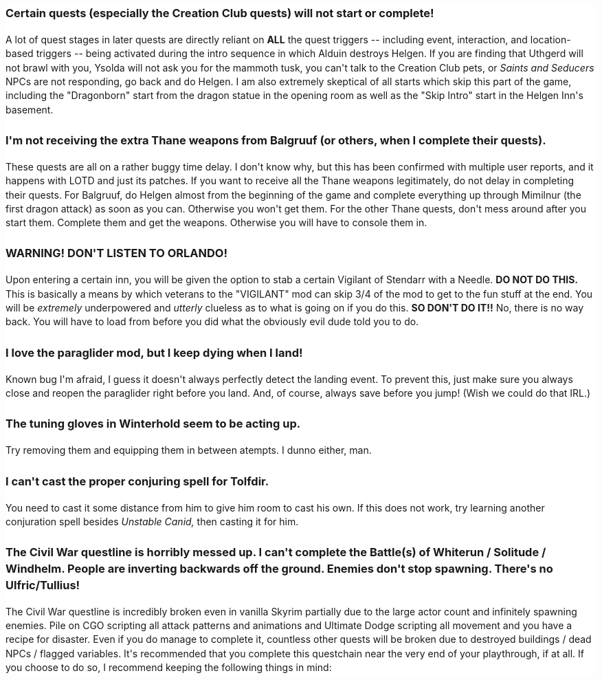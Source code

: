 ### Certain quests (especially the Creation Club quests) will not start or complete!

A lot of quest stages in later quests are directly reliant on **ALL** the quest triggers -- including event, interaction, and location-based triggers -- being activated during the intro sequence in which Alduin destroys Helgen. If you are finding that Uthgerd will not brawl with you, Ysolda will not ask you for the mammoth tusk, you can't talk to the Creation Club pets, or _Saints and Seducers_ NPCs are not responding, go back and do Helgen. I am also extremely skeptical of all starts which skip this part of the game, including the "Dragonborn" start from the dragon statue in the opening room as well as the "Skip Intro" start in the Helgen Inn's basement.

### I'm not receiving the extra Thane weapons from Balgruuf (or others, when I complete their quests).

These quests are all on a rather buggy time delay. I don't know why, but this has been confirmed with multiple user reports, and it happens with LOTD and just its patches. If you want to receive all the Thane weapons legitimately, do not delay in completing their quests. For Balgruuf, do Helgen almost from the beginning of the game and complete everything up through Mimilnur (the first dragon attack) as soon as you can. Otherwise you won't get them. For the other Thane quests, don't mess around after you start them. Complete them and get the weapons. Otherwise you will have to console them in.

### WARNING! DON'T LISTEN TO ORLANDO!

Upon entering a certain inn, you will be given the option to stab a certain Vigilant of Stendarr with a Needle. **DO NOT DO THIS.** This is basically a means by which veterans to the "VIGILANT" mod can skip 3/4 of the mod to get to the fun stuff at the end. You will be _extremely_ underpowered and _utterly_ clueless as to what is going on if you do this. **SO DON'T DO IT!!** No, there is no way back. You will have to load from before you did what the obviously evil dude told you to do.

### I love the paraglider mod, but I keep dying when I land!

Known bug I'm afraid, I guess it doesn't always perfectly detect the landing event. To prevent this, just make sure you always close and reopen the paraglider right before you land. And, of course, always save before you jump! (Wish we could do that IRL.)

### The tuning gloves in Winterhold seem to be acting up.

Try removing them and equipping them in between atempts. I dunno either, man.

### I can't cast the proper conjuring spell for Tolfdir.

You need to cast it some distance from him to give him room to cast his own. If this does not work, try learning another conjuration spell besides _Unstable Canid,_ then casting it for him.

### The Civil War questline is horribly messed up. I can't complete the Battle(s) of Whiterun / Solitude / Windhelm. People are inverting backwards off the ground. Enemies don't stop spawning. There's no Ulfric/Tullius!

The Civil War questline is incredibly broken even in vanilla Skyrim partially due to the large actor count and infinitely spawning enemies. Pile on CGO scripting all attack patterns and animations and Ultimate Dodge scripting all movement and you have a recipe for disaster. Even if you do manage to complete it, countless other quests will be broken due to destroyed buildings / dead NPCs / flagged variables. It's recommended that you complete this questchain near the very end of your playthrough, if at all. If you choose to do so, I recommend keeping the following things in mind:
